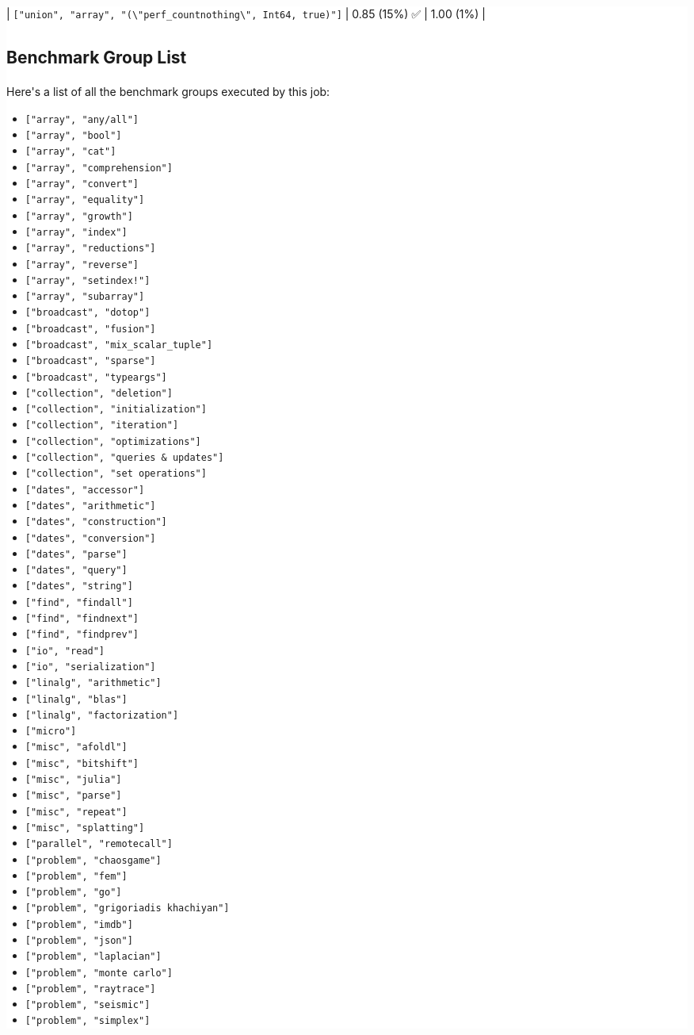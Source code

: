 | `["union", "array", "(\"perf_countnothing\", Int64, true)"]` | 0.85 (15%) :white_check_mark: | 1.00 (1%)  |

## Benchmark Group List

Here's a list of all the benchmark groups executed by this job:

- `["array", "any/all"]`
- `["array", "bool"]`
- `["array", "cat"]`
- `["array", "comprehension"]`
- `["array", "convert"]`
- `["array", "equality"]`
- `["array", "growth"]`
- `["array", "index"]`
- `["array", "reductions"]`
- `["array", "reverse"]`
- `["array", "setindex!"]`
- `["array", "subarray"]`
- `["broadcast", "dotop"]`
- `["broadcast", "fusion"]`
- `["broadcast", "mix_scalar_tuple"]`
- `["broadcast", "sparse"]`
- `["broadcast", "typeargs"]`
- `["collection", "deletion"]`
- `["collection", "initialization"]`
- `["collection", "iteration"]`
- `["collection", "optimizations"]`
- `["collection", "queries & updates"]`
- `["collection", "set operations"]`
- `["dates", "accessor"]`
- `["dates", "arithmetic"]`
- `["dates", "construction"]`
- `["dates", "conversion"]`
- `["dates", "parse"]`
- `["dates", "query"]`
- `["dates", "string"]`
- `["find", "findall"]`
- `["find", "findnext"]`
- `["find", "findprev"]`
- `["io", "read"]`
- `["io", "serialization"]`
- `["linalg", "arithmetic"]`
- `["linalg", "blas"]`
- `["linalg", "factorization"]`
- `["micro"]`
- `["misc", "afoldl"]`
- `["misc", "bitshift"]`
- `["misc", "julia"]`
- `["misc", "parse"]`
- `["misc", "repeat"]`
- `["misc", "splatting"]`
- `["parallel", "remotecall"]`
- `["problem", "chaosgame"]`
- `["problem", "fem"]`
- `["problem", "go"]`
- `["problem", "grigoriadis khachiyan"]`
- `["problem", "imdb"]`
- `["problem", "json"]`
- `["problem", "laplacian"]`
- `["problem", "monte carlo"]`
- `["problem", "raytrace"]`
- `["problem", "seismic"]`
- `["problem", "simplex"]`